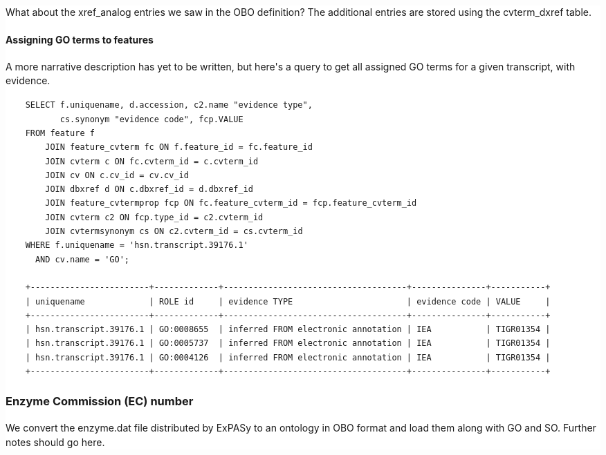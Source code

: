 </div>

</div>

What about the xref_analog entries we saw in the OBO definition? The
additional entries are stored using the cvterm_dxref table.

#### <span id="Assigning_GO_terms_to_features" class="mw-headline">Assigning GO terms to features</span>

A more narrative description has yet to be written, but here's a query
to get all assigned GO terms for a given transcript, with evidence.

<div class="mw-geshi mw-code mw-content-ltr" dir="ltr">

<div class="sql source-sql">

``` de1
    SELECT f.uniquename, d.accession, c2.name "evidence type",
           cs.synonym "evidence code", fcp.VALUE
    FROM feature f
        JOIN feature_cvterm fc ON f.feature_id = fc.feature_id
        JOIN cvterm c ON fc.cvterm_id = c.cvterm_id
        JOIN cv ON c.cv_id = cv.cv_id
        JOIN dbxref d ON c.dbxref_id = d.dbxref_id
        JOIN feature_cvtermprop fcp ON fc.feature_cvterm_id = fcp.feature_cvterm_id
        JOIN cvterm c2 ON fcp.type_id = c2.cvterm_id
        JOIN cvtermsynonym cs ON c2.cvterm_id = cs.cvterm_id
    WHERE f.uniquename = 'hsn.transcript.39176.1'
      AND cv.name = 'GO';
 
    +------------------------+-------------+-------------------------------------+---------------+-----------+
    | uniquename             | ROLE id     | evidence TYPE                       | evidence code | VALUE     |
    +------------------------+-------------+-------------------------------------+---------------+-----------+
    | hsn.transcript.39176.1 | GO:0008655  | inferred FROM electronic annotation | IEA           | TIGR01354 |
    | hsn.transcript.39176.1 | GO:0005737  | inferred FROM electronic annotation | IEA           | TIGR01354 |
    | hsn.transcript.39176.1 | GO:0004126  | inferred FROM electronic annotation | IEA           | TIGR01354 |
    +------------------------+-------------+-------------------------------------+---------------+-----------+
```

</div>

</div>

### <span id="Enzyme_Commission_.28EC.29_number" class="mw-headline">Enzyme Commission (EC) number</span>

We convert the enzyme.dat file distributed by ExPASy to an ontology in
OBO format and load them along with GO and SO. Further notes should go
here.
